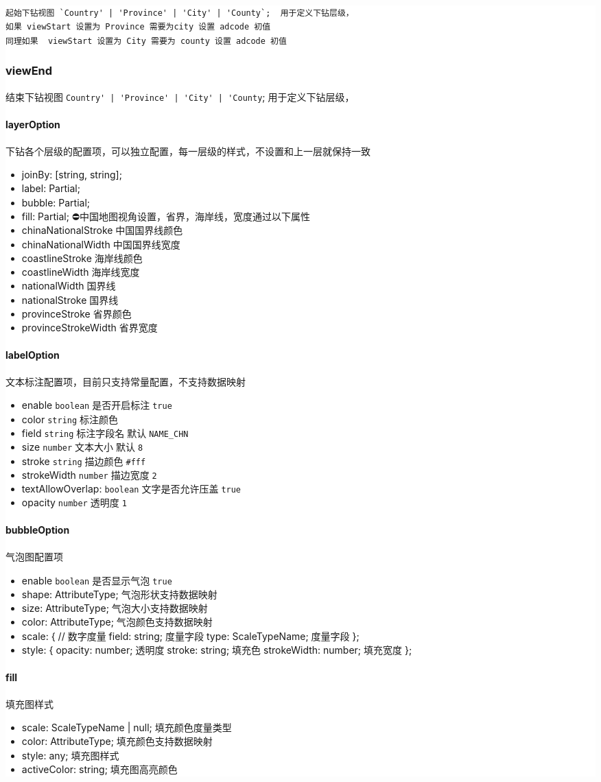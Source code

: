     起始下钻视图 `Country' | 'Province' | 'City' | 'County`;  用于定义下钻层级，
    如果 viewStart 设置为 Province 需要为city 设置 adcode 初值
    同理如果  viewStart 设置为 City 需要为 county 设置 adcode 初值
  ### viewEnd   
  结束下钻视图 `Country' | 'Province' | 'City' | 'County`;  用于定义下钻层级，

#### layerOption

 下钻各个层级的配置项，可以独立配置，每一层级的样式，不设置和上一层就保持一致
  - joinBy: [string, string];
  - label: Partial<ILabelOption>;
  - bubble: Partial<IBubbleOption>;
  - fill: Partial<IFillOptions>;
   ⛔中国地图视角设置，省界，海岸线，宽度通过以下属性
  - chinaNationalStroke 中国国界线颜色 
  - chinaNationalWidth 中国国界线宽度 
  - coastlineStroke 海岸线颜色 
  - coastlineWidth 海岸线宽度 
  - nationalWidth 国界线 
  - nationalStroke 国界线 
  - provinceStroke 省界颜色 
  - provinceStrokeWidth 省界宽度 

#### labelOption
  文本标注配置项，目前只支持常量配置，不支持数据映射
  - enable `boolean` 是否开启标注 `true`
  - color `string` 标注颜色
  - field `string` 标注字段名  默认 `NAME_CHN`
  - size `number` 文本大小 默认 `8`
  - stroke `string` 描边颜色 `#fff`
  - strokeWidth `number` 描边宽度 `2` 
  - textAllowOverlap: `boolean` 文字是否允许压盖 `true`
  - opacity `number` 透明度 `1`

#### bubbleOption

气泡图配置项
  - enable `boolean` 是否显示气泡 `true`
  - shape: AttributeType; 气泡形状支持数据映射
  - size: AttributeType; 气泡大小支持数据映射
  - color: AttributeType; 气泡颜色支持数据映射
  - scale: { // 数字度量
    field: string; 度量字段
    type: ScaleTypeName; 度量字段
  };
  - style: {
    opacity: number; 透明度
    stroke: string; 填充色
    strokeWidth: number; 填充宽度
  };

#### fill
  填充图样式
  - scale: ScaleTypeName | null; 填充颜色度量类型
  - color: AttributeType; 填充颜色支持数据映射
  - style: any; 填充图样式
  - activeColor: string; 填充图高亮颜色
